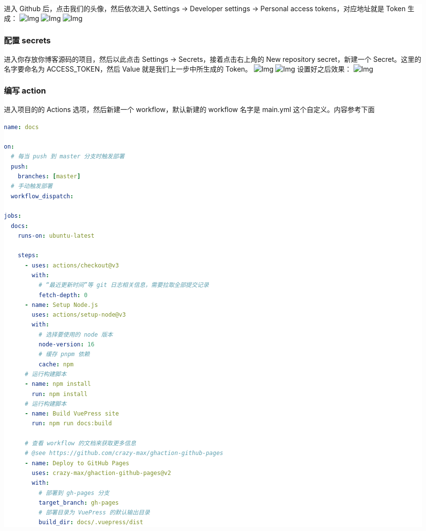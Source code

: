 进入 Github 后，点击我们的头像，然后依次进入 Settings -> Developer settings -> Personal access tokens，对应地址就是 Token 生成：
![Img](https://picgo-1257745309.cos.ap-shanghai.myqcloud.com//img202303190624698.webp)
![Img](https://picgo-1257745309.cos.ap-shanghai.myqcloud.com//img202303190625173.webp)
![Img](https://picgo-1257745309.cos.ap-shanghai.myqcloud.com//img202303190626738.webp)

### 配置 secrets

进入你存放你博客源码的项目，然后以此点击 Settings -> Secrets，接着点击右上角的 New repository secret，新建一个 Secret。这里的名字要命名为 ACCESS_TOKEN，然后 Value 就是我们上一步中所生成的 Token。
![Img](https://picgo-1257745309.cos.ap-shanghai.myqcloud.com//img202303190629371.webp)
![Img](https://picgo-1257745309.cos.ap-shanghai.myqcloud.com//img202303190630744.webp)
设置好之后效果：
![Img](https://picgo-1257745309.cos.ap-shanghai.myqcloud.com//img202303190630412.webp)

### 编写 action

进入项目的的 Actions 选项，然后新建一个 workflow，默认新建的 workflow 名字是 main.yml 这个自定义。内容参考下面

```yml
name: docs

on:
  # 每当 push 到 master 分支时触发部署
  push:
    branches: [master]
  # 手动触发部署
  workflow_dispatch:

jobs:
  docs:
    runs-on: ubuntu-latest

    steps:
      - uses: actions/checkout@v3
        with:
          # “最近更新时间”等 git 日志相关信息，需要拉取全部提交记录
          fetch-depth: 0
      - name: Setup Node.js
        uses: actions/setup-node@v3
        with:
          # 选择要使用的 node 版本
          node-version: 16
          # 缓存 pnpm 依赖
          cache: npm
      # 运行构建脚本
      - name: npm install
        run: npm install
      # 运行构建脚本
      - name: Build VuePress site
        run: npm run docs:build

      # 查看 workflow 的文档来获取更多信息
      # @see https://github.com/crazy-max/ghaction-github-pages
      - name: Deploy to GitHub Pages
        uses: crazy-max/ghaction-github-pages@v2
        with:
          # 部署到 gh-pages 分支
          target_branch: gh-pages
          # 部署目录为 VuePress 的默认输出目录
          build_dir: docs/.vuepress/dist
```